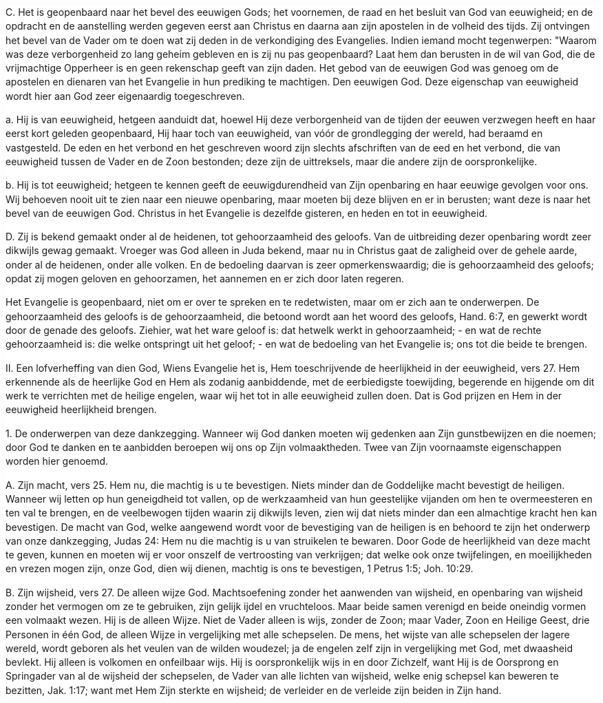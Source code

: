 C. Het is geopenbaard naar het bevel des eeuwigen Gods; het voornemen, de raad en het besluit van God van eeuwigheid; en de opdracht en de aanstelling werden gegeven eerst aan Christus en daarna aan zijn apostelen in de volheid des tijds. Zij ontvingen het bevel van de Vader om te doen wat zij deden in de verkondiging des Evangelies. Indien iemand mocht tegenwerpen: "Waarom was deze verborgenheid zo lang geheim gebleven en is zij nu pas geopenbaard? Laat hem dan berusten in de wil van God, die de vrijmachtige Opperheer is en geen rekenschap geeft van zijn daden. Het gebod van de eeuwigen God was genoeg om de apostelen en dienaren van het Evangelie in hun prediking te machtigen. 
Den eeuwigen God. Deze eigenschap van eeuwigheid wordt hier aan God zeer eigenaardig toegeschreven. 

a. Hij is van eeuwigheid, hetgeen aanduidt dat, hoewel Hij deze verborgenheid van de tijden der eeuwen verzwegen heeft en haar eerst kort geleden geopenbaard, Hij haar toch van eeuwigheid, van vóór de grondlegging der wereld, had beraamd en vastgesteld. De eden en het verbond en het geschreven woord zijn slechts afschriften van de eed en het verbond, die van eeuwigheid tussen de Vader en de Zoon bestonden; deze zijn de uittreksels, maar die andere zijn de oorspronkelijke. 

b. Hij is tot eeuwigheid; hetgeen te kennen geeft de eeuwigdurendheid van Zijn openbaring en haar eeuwige gevolgen voor ons. Wij behoeven nooit uit te zien naar een nieuwe openbaring, maar moeten bij deze blijven en er in berusten; want deze is naar het bevel van de eeuwigen God. Christus in het Evangelie is dezelfde gisteren, en heden en tot in eeuwigheid. 

D. Zij is bekend gemaakt onder al de heidenen, tot gehoorzaamheid des geloofs. Van de uitbreiding dezer openbaring wordt zeer dikwijls gewag gemaakt. Vroeger was God alleen in Juda bekend, maar nu in Christus gaat de zaligheid over de gehele aarde, onder al de heidenen, onder alle volken. En de bedoeling daarvan is zeer opmerkenswaardig; die is gehoorzaamheid des geloofs; opdat zij mogen geloven en gehoorzamen, het aannemen en er zich door laten regeren. 

Het Evangelie is geopenbaard, niet om er over te spreken en te redetwisten, maar om er zich aan te onderwerpen. De gehoorzaamheid des geloofs is de gehoorzaamheid, die betoond wordt aan het woord des geloofs, Hand. 6:7, en gewerkt wordt door de genade des geloofs. Ziehier, wat het ware geloof is: dat hetwelk werkt in gehoorzaamheid; - en wat de rechte gehoorzaamheid is: die welke ontspringt uit het geloof; - en wat de bedoeling van het Evangelie is; ons tot die beide te brengen. 

II. Een lofverheffing van dien God, Wiens Evangelie het is, Hem toeschrijvende de heerlijkheid in der eeuwigheid, vers 27. Hem erkennende als de heerlijke God en Hem als zodanig aanbiddende, met de eerbiedigste toewijding, begerende en hijgende om dit werk te verrichten met de heilige engelen, waar wij het tot in alle eeuwigheid zullen doen. Dat is God prijzen en Hem in der eeuwigheid heerlijkheid brengen. 

1\. De onderwerpen van deze dankzegging. Wanneer wij God danken moeten wij gedenken aan Zijn gunstbewijzen en die noemen; door God te danken en te aanbidden beroepen wij ons op Zijn volmaaktheden. Twee van Zijn voornaamste eigenschappen worden hier genoemd. 

A. Zijn macht, vers 25. Hem nu, die machtig is u te bevestigen. Niets minder dan de Goddelijke macht bevestigt de heiligen. Wanneer wij letten op hun geneigdheid tot vallen, op de werkzaamheid van hun geestelijke vijanden om hen te overmeesteren en ten val te brengen, en de veelbewogen tijden waarin zij dikwijls leven, zien wij dat niets minder dan een almachtige kracht hen kan bevestigen. De macht van God, welke aangewend wordt voor de bevestiging van de heiligen is en behoord te zijn het onderwerp van onze dankzegging, Judas 24: Hem nu die machtig is u van struikelen te bewaren. Door Gode de heerlijkheid van deze macht te geven, kunnen en moeten wij er voor onszelf de vertroosting van verkrijgen; dat welke ook onze twijfelingen, en moeilijkheden en vrezen mogen zijn, onze God, dien wij dienen, machtig is ons te bevestigen, 1 Petrus 1:5; Joh. 10:29. 

B. Zijn wijsheid, vers 27. De alleen wijze God. Machtsoefening zonder het aanwenden van wijsheid, en openbaring van wijsheid zonder het vermogen om ze te gebruiken, zijn gelijk ijdel en vruchteloos. Maar beide samen verenigd en beide oneindig vormen een volmaakt wezen. Hij is de alleen Wijze. Niet de Vader alleen is wijs, zonder de Zoon; maar Vader, Zoon en Heilige Geest, drie Personen in één God, de alleen Wijze in vergelijking met alle schepselen. De mens, het wijste van alle schepselen der lagere wereld, wordt geboren als het veulen van de wilden woudezel; ja de engelen zelf zijn in vergelijking met God, met dwaasheid bevlekt. Hij alleen is volkomen en onfeilbaar wijs. Hij is oorspronkelijk wijs in en door Zichzelf, want Hij is de Oorsprong en Springader van al de wijsheid der schepselen, de Vader van alle lichten van wijsheid, welke enig schepsel kan beweren te bezitten, Jak. 1:17; want met Hem Zijn sterkte en wijsheid; de verleider en de verleide zijn beiden in Zijn hand. 
